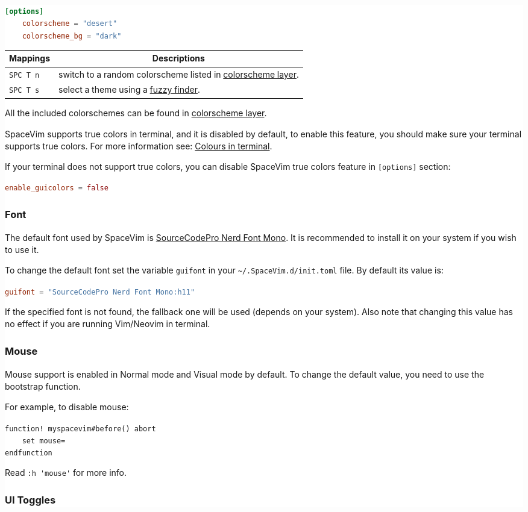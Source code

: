 ```toml
[options]
    colorscheme = "desert"
    colorscheme_bg = "dark"
```

| Mappings  | Descriptions                                                                             |
| --------- | ---------------------------------------------------------------------------------------- |
| `SPC T n` | switch to a random colorscheme listed in [colorscheme layer](../layers/colorscheme/). |
| `SPC T s` | select a theme using a [fuzzy finder](#fuzzy-finder).                                                     |

All the included colorschemes can be found in [colorscheme layer](../layers/colorscheme/).

SpaceVim supports true colors in terminal, and it is disabled by default, to enable this feature,
you should make sure your terminal supports true colors.
For more information see: [Colours in terminal](https://gist.github.com/XVilka/8346728).

If your terminal does not support true colors, you can disable SpaceVim true colors feature in `[options]` section:

```toml
enable_guicolors = false
```

### Font

The default font used by SpaceVim is [SourceCodePro Nerd Font Mono](https://github.com/ryanoasis/nerd-fonts/releases/download/v2.1.0/SourceCodePro.zip).
It is recommended to install it on your system if you wish to use it.

To change the default font set the variable `guifont` in your `~/.SpaceVim.d/init.toml` file. By default its value is:

```toml
guifont = "SourceCodePro Nerd Font Mono:h11"
```

If the specified font is not found, the fallback one will be used (depends on your system).
Also note that changing this value has no effect if you are running Vim/Neovim in terminal.

### Mouse

Mouse support is enabled in Normal mode and Visual mode by default.
To change the default value, you need to use the bootstrap function.

For example, to disable mouse:

```vim
function! myspacevim#before() abort
    set mouse=
endfunction
```

Read `:h 'mouse'` for more info.

### UI Toggles
